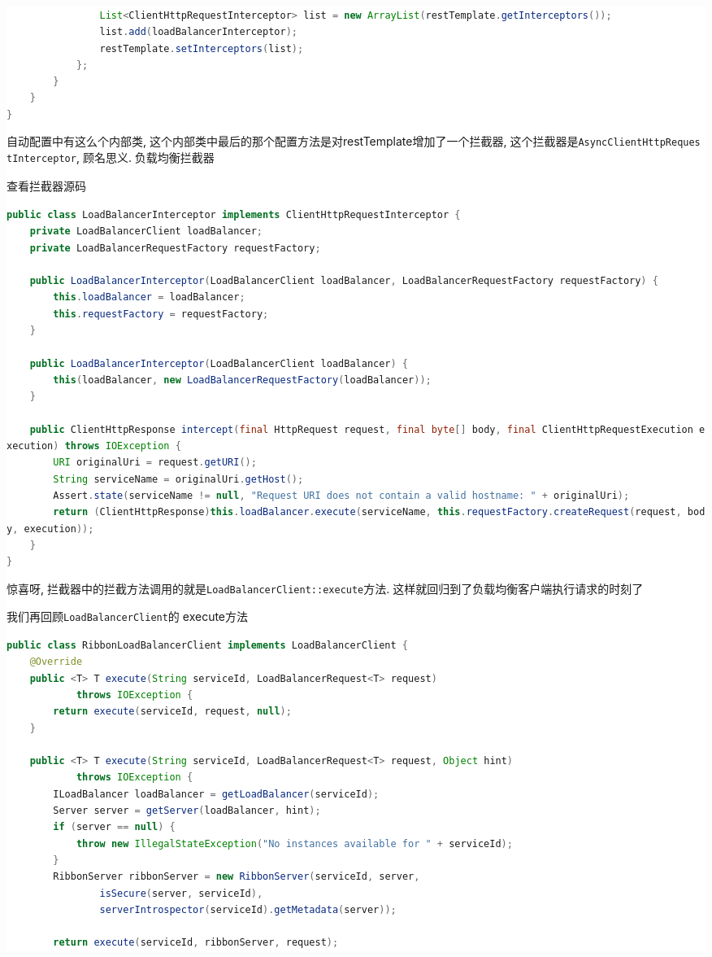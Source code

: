 ```java
                List<ClientHttpRequestInterceptor> list = new ArrayList(restTemplate.getInterceptors());
                list.add(loadBalancerInterceptor);
                restTemplate.setInterceptors(list);
            };
        }
    }
}
```

自动配置中有这么个内部类, 这个内部类中最后的那个配置方法是对restTemplate增加了一个拦截器, 这个拦截器是`AsyncClientHttpRequestInterceptor`, 顾名思义. 负载均衡拦截器

查看拦截器源码

```java
public class LoadBalancerInterceptor implements ClientHttpRequestInterceptor {
    private LoadBalancerClient loadBalancer;
    private LoadBalancerRequestFactory requestFactory;

    public LoadBalancerInterceptor(LoadBalancerClient loadBalancer, LoadBalancerRequestFactory requestFactory) {
        this.loadBalancer = loadBalancer;
        this.requestFactory = requestFactory;
    }

    public LoadBalancerInterceptor(LoadBalancerClient loadBalancer) {
        this(loadBalancer, new LoadBalancerRequestFactory(loadBalancer));
    }

    public ClientHttpResponse intercept(final HttpRequest request, final byte[] body, final ClientHttpRequestExecution execution) throws IOException {
        URI originalUri = request.getURI();
        String serviceName = originalUri.getHost();
        Assert.state(serviceName != null, "Request URI does not contain a valid hostname: " + originalUri);
        return (ClientHttpResponse)this.loadBalancer.execute(serviceName, this.requestFactory.createRequest(request, body, execution));
    }
}
```

惊喜呀, 拦截器中的拦截方法调用的就是`LoadBalancerClient::execute`方法. 这样就回归到了负载均衡客户端执行请求的时刻了

我们再回顾`LoadBalancerClient`的 execute方法

```java
public class RibbonLoadBalancerClient implements LoadBalancerClient {
    @Override
	public <T> T execute(String serviceId, LoadBalancerRequest<T> request)
			throws IOException {
		return execute(serviceId, request, null);
	}
    
    public <T> T execute(String serviceId, LoadBalancerRequest<T> request, Object hint)
			throws IOException {
		ILoadBalancer loadBalancer = getLoadBalancer(serviceId);
		Server server = getServer(loadBalancer, hint);
		if (server == null) {
			throw new IllegalStateException("No instances available for " + serviceId);
		}
		RibbonServer ribbonServer = new RibbonServer(serviceId, server,
				isSecure(server, serviceId),
				serverIntrospector(serviceId).getMetadata(server));

		return execute(serviceId, ribbonServer, request);
```